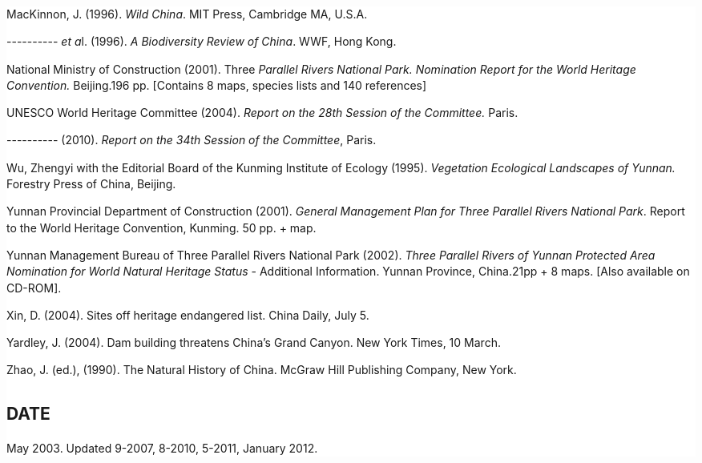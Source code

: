 MacKinnon, J. (1996). *Wild China*. MIT Press, Cambridge MA, U.S.A.

---------- *et a*l. (1996). *A Biodiversity Review of China*. WWF, Hong
Kong.

National Ministry of Construction (2001). Three *Parallel Rivers
National Park. Nomination Report for the World Heritage Convention.*
Beijing.196 pp. [Contains 8 maps, species lists and 140 references]

UNESCO World Heritage Committee (2004). *Report on the 28th Session of
the Committee.* Paris.

---------- (2010). *Report on the 34th Session of the Committee*, Paris.

Wu, Zhengyi with the Editorial Board of the Kunming Institute of Ecology
(1995). *Vegetation Ecological Landscapes of Yunnan.* Forestry Press of
China, Beijing.

Yunnan Provincial Department of Construction (2001). *General Management
Plan for Three Parallel Rivers National Park*. Report to the World
Heritage Convention, Kunming. 50 pp. + map.

Yunnan Management Bureau of Three Parallel Rivers National Park (2002).
*Three Parallel Rivers of Yunnan Protected Area Nomination for World
Natural Heritage Status* - Additional Information. Yunnan Province,
China.21pp + 8 maps. [Also available on CD-ROM].

Xin, D. (2004). Sites off heritage endangered list. China Daily, July 5.

Yardley, J. (2004). Dam building threatens China’s Grand Canyon. New
York Times, 10 March.

Zhao, J. (ed.), (1990). The Natural History of China. McGraw Hill
Publishing Company, New York.

DATE
----

May 2003. Updated 9-2007, 8-2010, 5-2011, January 2012.

